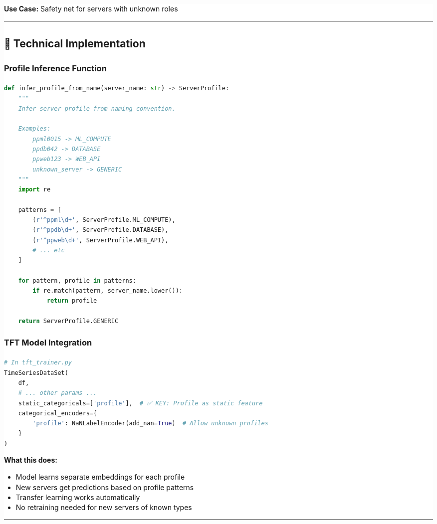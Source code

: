 **Use Case:** Safety net for servers with unknown roles

---

## 🔧 Technical Implementation

### Profile Inference Function

```python
def infer_profile_from_name(server_name: str) -> ServerProfile:
    """
    Infer server profile from naming convention.

    Examples:
        ppml0015 -> ML_COMPUTE
        ppdb042 -> DATABASE
        ppweb123 -> WEB_API
        unknown_server -> GENERIC
    """
    import re

    patterns = [
        (r'^ppml\d+', ServerProfile.ML_COMPUTE),
        (r'^ppdb\d+', ServerProfile.DATABASE),
        (r'^ppweb\d+', ServerProfile.WEB_API),
        # ... etc
    ]

    for pattern, profile in patterns:
        if re.match(pattern, server_name.lower()):
            return profile

    return ServerProfile.GENERIC
```

### TFT Model Integration

```python
# In tft_trainer.py
TimeSeriesDataSet(
    df,
    # ... other params ...
    static_categoricals=['profile'],  # ✅ KEY: Profile as static feature
    categorical_encoders={
        'profile': NaNLabelEncoder(add_nan=True)  # Allow unknown profiles
    }
)
```

**What this does:**
- Model learns separate embeddings for each profile
- New servers get predictions based on profile patterns
- Transfer learning works automatically
- No retraining needed for new servers of known types

---